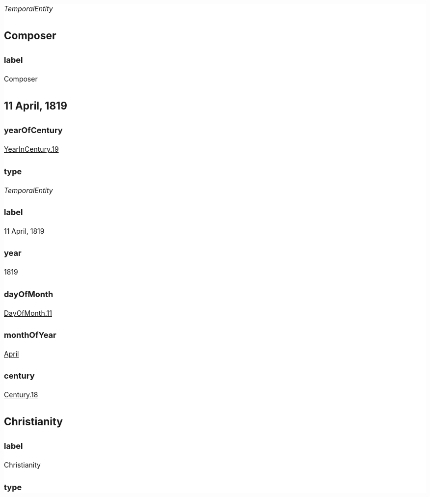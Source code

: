 
*TemporalEntity*

## Composer

### label


Composer

## 11 April, 1819

### yearOfCentury


[YearInCentury.19](#YearInCentury.19)

### type


*TemporalEntity*

### label


11 April, 1819

### year


1819

### dayOfMonth


[DayOfMonth.11](#DayOfMonth.11)

### monthOfYear


[April](#April)

### century


[Century.18](#Century.18)

## Christianity

### label


Christianity

### type
